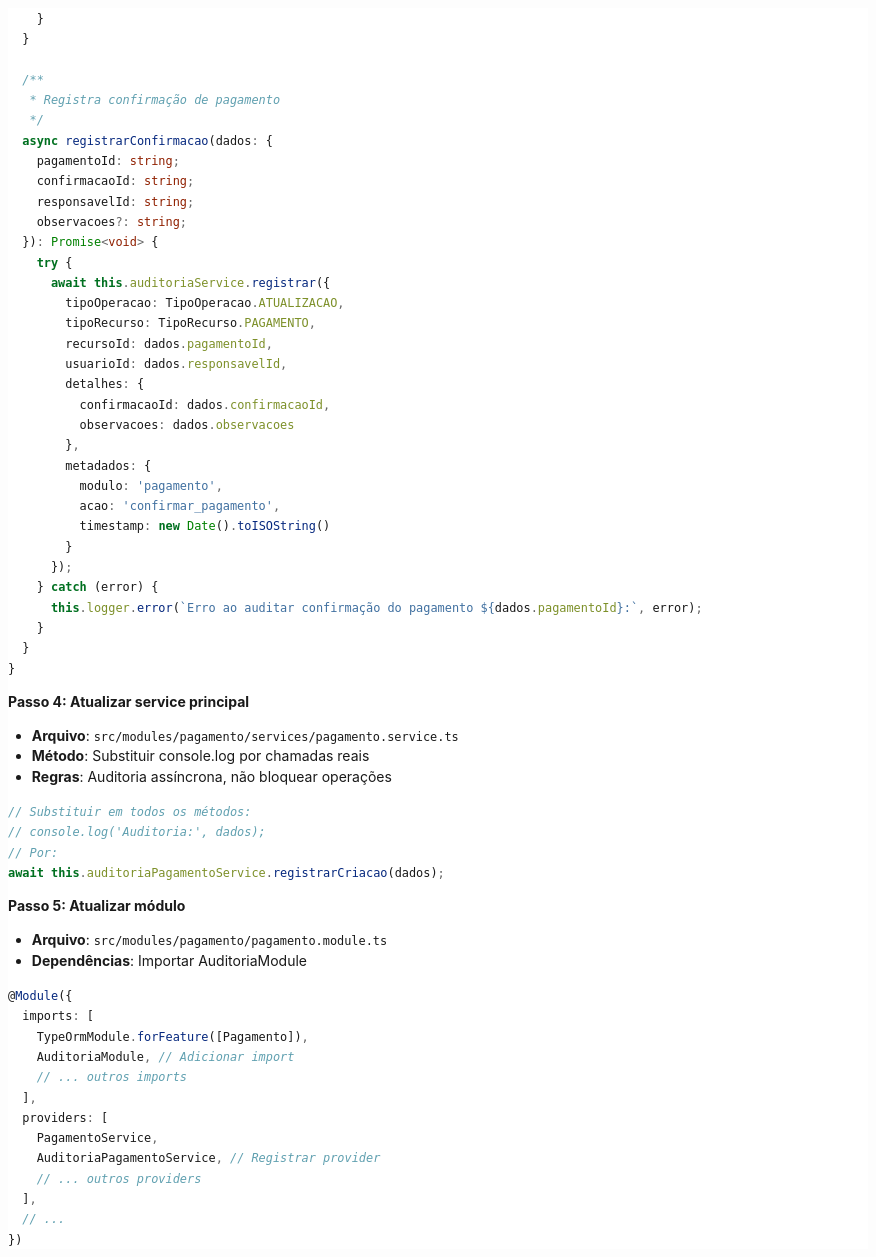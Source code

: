 ```typescript
    }
  }

  /**
   * Registra confirmação de pagamento
   */
  async registrarConfirmacao(dados: {
    pagamentoId: string;
    confirmacaoId: string;
    responsavelId: string;
    observacoes?: string;
  }): Promise<void> {
    try {
      await this.auditoriaService.registrar({
        tipoOperacao: TipoOperacao.ATUALIZACAO,
        tipoRecurso: TipoRecurso.PAGAMENTO,
        recursoId: dados.pagamentoId,
        usuarioId: dados.responsavelId,
        detalhes: {
          confirmacaoId: dados.confirmacaoId,
          observacoes: dados.observacoes
        },
        metadados: {
          modulo: 'pagamento',
          acao: 'confirmar_pagamento',
          timestamp: new Date().toISOString()
        }
      });
    } catch (error) {
      this.logger.error(`Erro ao auditar confirmação do pagamento ${dados.pagamentoId}:`, error);
    }
  }
}
```

**Passo 4: Atualizar service principal**
- **Arquivo**: `src/modules/pagamento/services/pagamento.service.ts`
- **Método**: Substituir console.log por chamadas reais
- **Regras**: Auditoria assíncrona, não bloquear operações

```typescript
// Substituir em todos os métodos:
// console.log('Auditoria:', dados);
// Por:
await this.auditoriaPagamentoService.registrarCriacao(dados);
```

**Passo 5: Atualizar módulo**
- **Arquivo**: `src/modules/pagamento/pagamento.module.ts`
- **Dependências**: Importar AuditoriaModule

```typescript
@Module({
  imports: [
    TypeOrmModule.forFeature([Pagamento]),
    AuditoriaModule, // Adicionar import
    // ... outros imports
  ],
  providers: [
    PagamentoService,
    AuditoriaPagamentoService, // Registrar provider
    // ... outros providers
  ],
  // ...
})
```